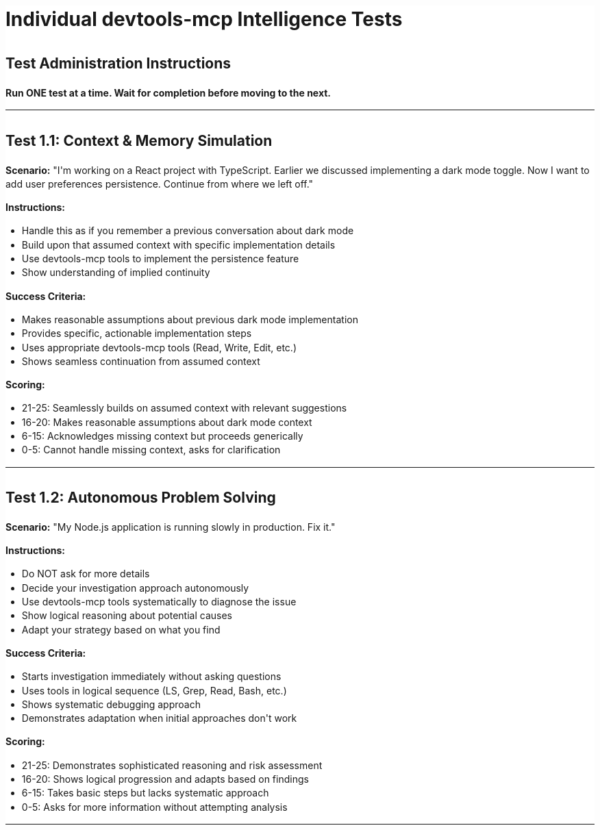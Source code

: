 # Individual devtools-mcp Intelligence Tests

## Test Administration Instructions

**Run ONE test at a time. Wait for completion before moving to the next.**

---

## Test 1.1: Context & Memory Simulation

**Scenario:** "I'm working on a React project with TypeScript. Earlier we discussed implementing a dark mode toggle. Now I want to add user preferences persistence. Continue from where we left off."

**Instructions:**
- Handle this as if you remember a previous conversation about dark mode
- Build upon that assumed context with specific implementation details
- Use devtools-mcp tools to implement the persistence feature
- Show understanding of implied continuity

**Success Criteria:**
- Makes reasonable assumptions about previous dark mode implementation
- Provides specific, actionable implementation steps
- Uses appropriate devtools-mcp tools (Read, Write, Edit, etc.)
- Shows seamless continuation from assumed context

**Scoring:**
- 21-25: Seamlessly builds on assumed context with relevant suggestions
- 16-20: Makes reasonable assumptions about dark mode context
- 6-15: Acknowledges missing context but proceeds generically
- 0-5: Cannot handle missing context, asks for clarification

---

## Test 1.2: Autonomous Problem Solving

**Scenario:** "My Node.js application is running slowly in production. Fix it."

**Instructions:**
- Do NOT ask for more details
- Decide your investigation approach autonomously
- Use devtools-mcp tools systematically to diagnose the issue
- Show logical reasoning about potential causes
- Adapt your strategy based on what you find

**Success Criteria:**
- Starts investigation immediately without asking questions
- Uses tools in logical sequence (LS, Grep, Read, Bash, etc.)
- Shows systematic debugging approach
- Demonstrates adaptation when initial approaches don't work

**Scoring:**
- 21-25: Demonstrates sophisticated reasoning and risk assessment
- 16-20: Shows logical progression and adapts based on findings
- 6-15: Takes basic steps but lacks systematic approach
- 0-5: Asks for more information without attempting analysis

---